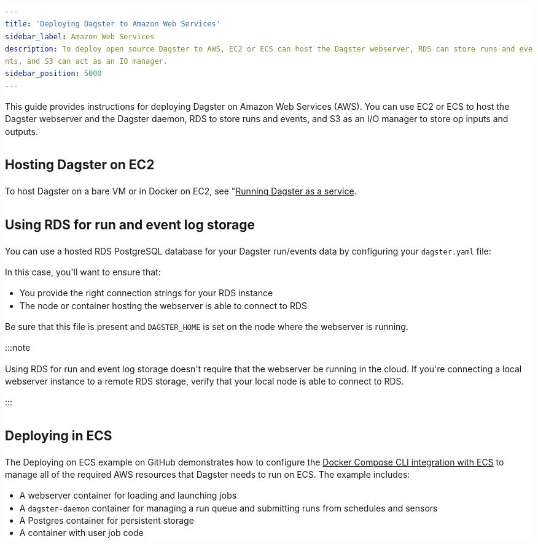 ```yaml
---
title: 'Deploying Dagster to Amazon Web Services'
sidebar_label: Amazon Web Services
description: To deploy open source Dagster to AWS, EC2 or ECS can host the Dagster webserver, RDS can store runs and events, and S3 can act as an IO manager.
sidebar_position: 5000
---
```


This guide provides instructions for deploying Dagster on Amazon Web Services (AWS). You can use EC2 or ECS to host the Dagster webserver and the Dagster daemon, RDS to store runs and events, and S3 as an I/O manager to store op inputs and outputs.

## Hosting Dagster on EC2

To host Dagster on a bare VM or in Docker on EC2, see "[Running Dagster as a service](/deployment/oss/deployment-options/deploying-dagster-as-a-service).

## Using RDS for run and event log storage

You can use a hosted RDS PostgreSQL database for your Dagster run/events data by configuring your `dagster.yaml` file:

<CodeExample path="docs_snippets/docs_snippets/deploying/dagster-pg.yaml" />

In this case, you'll want to ensure that:

- You provide the right connection strings for your RDS instance
- The node or container hosting the webserver is able to connect to RDS

Be sure that this file is present and `DAGSTER_HOME` is set on the node where the webserver is running.

:::note

Using RDS for run and event log storage doesn't require that the webserver be running in the cloud. If you're connecting a local webserver instance to a remote RDS storage, verify that your local node is able to connect to RDS.

:::

## Deploying in ECS

<CodeReferenceLink filePath="examples/deploy_ecs" />

The Deploying on ECS example on GitHub demonstrates how to configure the [Docker Compose CLI integration with ECS](https://docs.docker.com/cloud/ecs-integration) to manage all of the required AWS resources that Dagster needs to run on ECS. The example includes:

- A webserver container for loading and launching jobs
- A `dagster-daemon` container for managing a run queue and submitting runs from schedules and sensors
- A Postgres container for persistent storage
- A container with user job code
